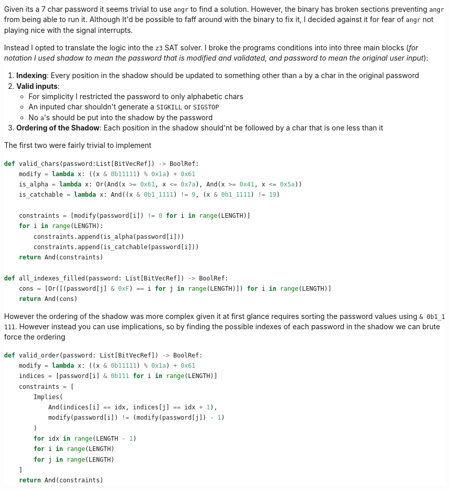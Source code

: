 Given its a 7 char password it seems trivial to use `angr` to find a solution. However, the binary has broken sections preventing `angr` from being able to run it. Although It'd be possible to faff around with the binary to fix it, I decided against it for fear of `angr` not playing nice with the signal interrupts.

Instead I opted to translate the logic into the `z3` SAT solver. I broke the programs conditions into into three main blocks (*for notation I used shadow to mean the password that is modified and validated, and password to mean the original user input*):

1. **Indexing**: Every position in the shadow should be updated to something other than `a` by a char in the original password
2. **Valid inputs**:
    - For simplicity I restricted the password to only alphabetic chars
    - An inputed char shouldn't generate a `SIGKILL` or `SIGSTOP`
    - No `a`'s should be put into the shadow by the password
3. **Ordering of the Shadow**: Each position in the shadow should'nt be followed by a char that is one less than it

The first two were fairly trivial to implement

```python
def valid_chars(password:List[BitVecRef]) -> BoolRef:
    modify = lambda x: ((x & 0b11111) % 0x1a) + 0x61
    is_alpha = lambda x: Or(And(x >= 0x61, x <= 0x7a), And(x >= 0x41, x <= 0x5a))
    is_catchable = lambda x: And((x & 0b1_1111) != 9, (x & 0b1_1111) != 19)
    
    constraints = [modify(password[i]) != 0 for i in range(LENGTH)]
    for i in range(LENGTH):
        constraints.append(is_alpha(password[i]))
        constraints.append(is_catchable(password[i]))
    return And(constraints)

def all_indexes_filled(password: List[BitVecRef]) -> BoolRef:
    cons = [Or([(password[j] & 0xF) == i for j in range(LENGTH)]) for i in range(LENGTH)]
    return And(cons)  
```

However the ordering of the shadow was more complex given it at first glance requires sorting the password values using `& 0b1_1111`. However instead you can use implications, so by finding the possible indexes of each password in the shadow we can brute force the ordering

```python
def valid_order(password: List[BitVecRef]) -> BoolRef:
    modify = lambda x: ((x & 0b11111) % 0x1a) + 0x61
    indices = [password[i] & 0b111 for i in range(LENGTH)]
    constraints = [
        Implies(
            And(indices[i] == idx, indices[j] == idx + 1),
            modify(password[i]) != (modify(password[j]) - 1)
        )
        for idx in range(LENGTH - 1)
        for i in range(LENGTH)
        for j in range(LENGTH)
    ]
    return And(constraints)
```
